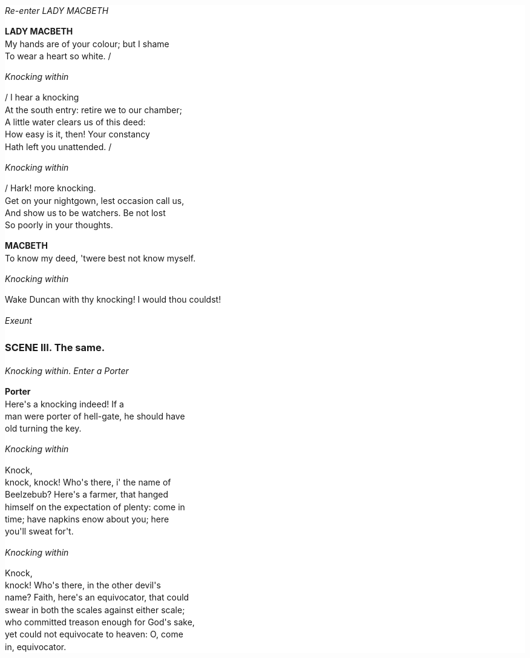 *Re-enter LADY MACBETH*

**LADY MACBETH**  
My hands are of your colour; but I shame  
To wear a heart so white. /

*Knocking within*

/ I hear a knocking  
At the south entry: retire we to our chamber;  
A little water clears us of this deed:  
How easy is it, then! Your constancy  
Hath left you unattended. /

*Knocking within*

/ Hark! more knocking.  
Get on your nightgown, lest occasion call us,  
And show us to be watchers. Be not lost  
So poorly in your thoughts.

**MACBETH**  
To know my deed, 'twere best not know myself.

*Knocking within*

Wake Duncan with thy knocking! I would thou couldst!

*Exeunt*

### SCENE III. The same.

*Knocking within. Enter a Porter*

**Porter**  
Here's a knocking indeed! If a  
man were porter of hell-gate, he should have  
old turning the key.

*Knocking within*

Knock,  
knock, knock! Who's there, i' the name of  
Beelzebub? Here's a farmer, that hanged  
himself on the expectation of plenty: come in  
time; have napkins enow about you; here  
you'll sweat for't.

*Knocking within*

Knock,  
knock! Who's there, in the other devil's  
name? Faith, here's an equivocator, that could  
swear in both the scales against either scale;  
who committed treason enough for God's sake,  
yet could not equivocate to heaven: O, come  
in, equivocator.
